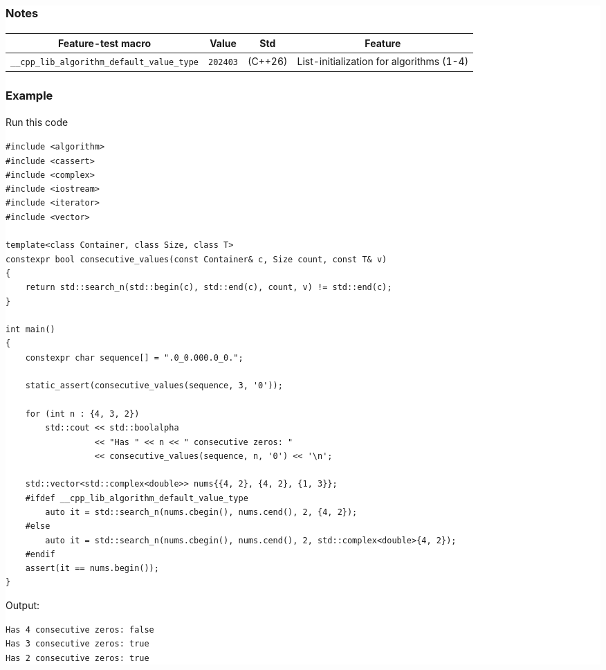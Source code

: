 ### Notes

| Feature-test macro | Value | Std | Feature |
| --- | --- | --- | --- |
| `__cpp_lib_algorithm_default_value_type` | `202403` | (C++26) | List-initialization for algorithms (1-4) |

### Example

Run this code

```
#include <algorithm>
#include <cassert>
#include <complex>
#include <iostream>
#include <iterator>
#include <vector>
 
template<class Container, class Size, class T>
constexpr bool consecutive_values(const Container& c, Size count, const T& v)
{
    return std::search_n(std::begin(c), std::end(c), count, v) != std::end(c);
}
 
int main()
{
    constexpr char sequence[] = ".0_0.000.0_0.";
 
    static_assert(consecutive_values(sequence, 3, '0'));
 
    for (int n : {4, 3, 2})
        std::cout << std::boolalpha
                  << "Has " << n << " consecutive zeros: "
                  << consecutive_values(sequence, n, '0') << '\n';
 
    std::vector<std::complex<double>> nums{{4, 2}, {4, 2}, {1, 3}};
    #ifdef __cpp_lib_algorithm_default_value_type
        auto it = std::search_n(nums.cbegin(), nums.cend(), 2, {4, 2});
    #else
        auto it = std::search_n(nums.cbegin(), nums.cend(), 2, std::complex<double>{4, 2});
    #endif
    assert(it == nums.begin());
}

```

Output:

```
Has 4 consecutive zeros: false
Has 3 consecutive zeros: true
Has 2 consecutive zeros: true

```
